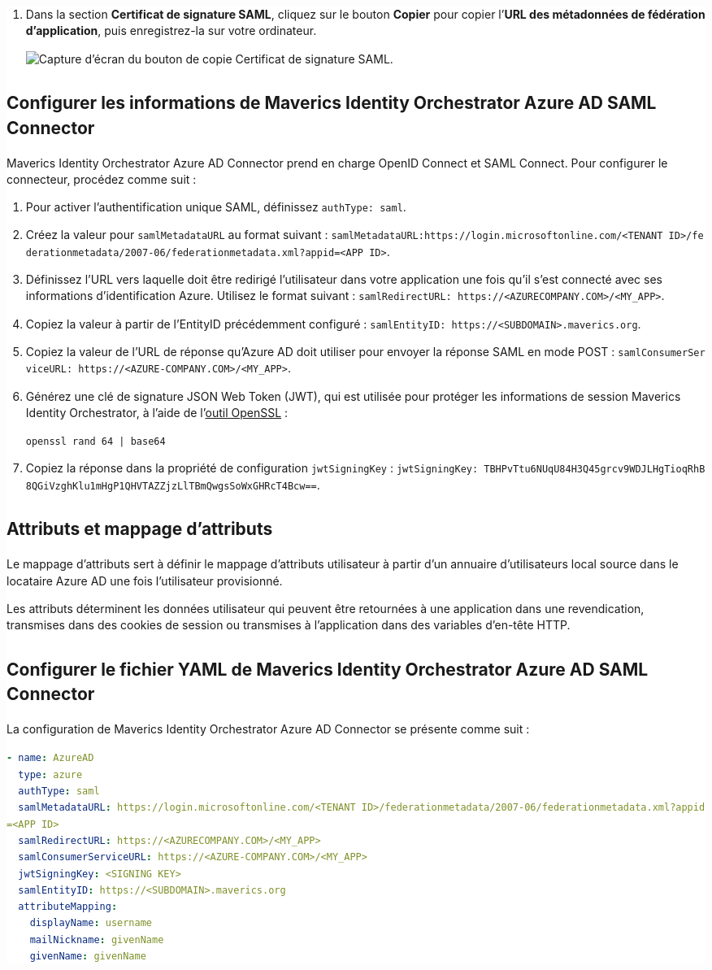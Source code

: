 1. Dans la section **Certificat de signature SAML**, cliquez sur le bouton **Copier** pour copier l’**URL des métadonnées de fédération d’application**, puis enregistrez-la sur votre ordinateur.

    ![Capture d’écran du bouton de copie Certificat de signature SAML.](common/copy-metadataurl.png)

## <a name="configure-maverics-identity-orchestrator-azure-ad-saml-connector"></a>Configurer les informations de Maverics Identity Orchestrator Azure AD SAML Connector

Maverics Identity Orchestrator Azure AD Connector prend en charge OpenID Connect et SAML Connect. Pour configurer le connecteur, procédez comme suit : 

1. Pour activer l’authentification unique SAML, définissez `authType: saml`.

1. Créez la valeur pour `samlMetadataURL` au format suivant : `samlMetadataURL:https://login.microsoftonline.com/<TENANT ID>/federationmetadata/2007-06/federationmetadata.xml?appid=<APP ID>`.

1. Définissez l’URL vers laquelle doit être redirigé l’utilisateur dans votre application une fois qu’il s’est connecté avec ses informations d’identification Azure. Utilisez le format suivant : `samlRedirectURL: https://<AZURECOMPANY.COM>/<MY_APP>`.

1. Copiez la valeur à partir de l’EntityID précédemment configuré : `samlEntityID: https://<SUBDOMAIN>.maverics.org`.

1. Copiez la valeur de l’URL de réponse qu’Azure AD doit utiliser pour envoyer la réponse SAML en mode POST : `samlConsumerServiceURL: https://<AZURE-COMPANY.COM>/<MY_APP>`.

1. Générez une clé de signature JSON Web Token (JWT), qui est utilisée pour protéger les informations de session Maverics Identity Orchestrator, à l’aide de l’[outil OpenSSL](https://www.openssl.org/source/) :

    ```console 
    openssl rand 64 | base64
    ```
1. Copiez la réponse dans la propriété de configuration `jwtSigningKey` : `jwtSigningKey: TBHPvTtu6NUqU84H3Q45grcv9WDJLHgTioqRhB8QGiVzghKlu1mHgP1QHVTAZZjzLlTBmQwgsSoWxGHRcT4Bcw==`.

## <a name="attributes-and-attribute-mapping"></a>Attributs et mappage d’attributs
Le mappage d’attributs sert à définir le mappage d’attributs utilisateur à partir d’un annuaire d’utilisateurs local source dans le locataire Azure AD une fois l’utilisateur provisionné.

Les attributs déterminent les données utilisateur qui peuvent être retournées à une application dans une revendication, transmises dans des cookies de session ou transmises à l’application dans des variables d’en-tête HTTP.

## <a name="configure-the-maverics-identity-orchestrator-azure-ad-saml-connector-yaml-file"></a>Configurer le fichier YAML de Maverics Identity Orchestrator Azure AD SAML Connector

La configuration de Maverics Identity Orchestrator Azure AD Connector se présente comme suit :

```yaml
- name: AzureAD
  type: azure
  authType: saml
  samlMetadataURL: https://login.microsoftonline.com/<TENANT ID>/federationmetadata/2007-06/federationmetadata.xml?appid=<APP ID>
  samlRedirectURL: https://<AZURECOMPANY.COM>/<MY_APP>
  samlConsumerServiceURL: https://<AZURE-COMPANY.COM>/<MY_APP>
  jwtSigningKey: <SIGNING KEY>
  samlEntityID: https://<SUBDOMAIN>.maverics.org
  attributeMapping:
    displayName: username
    mailNickname: givenName
    givenName: givenName
```